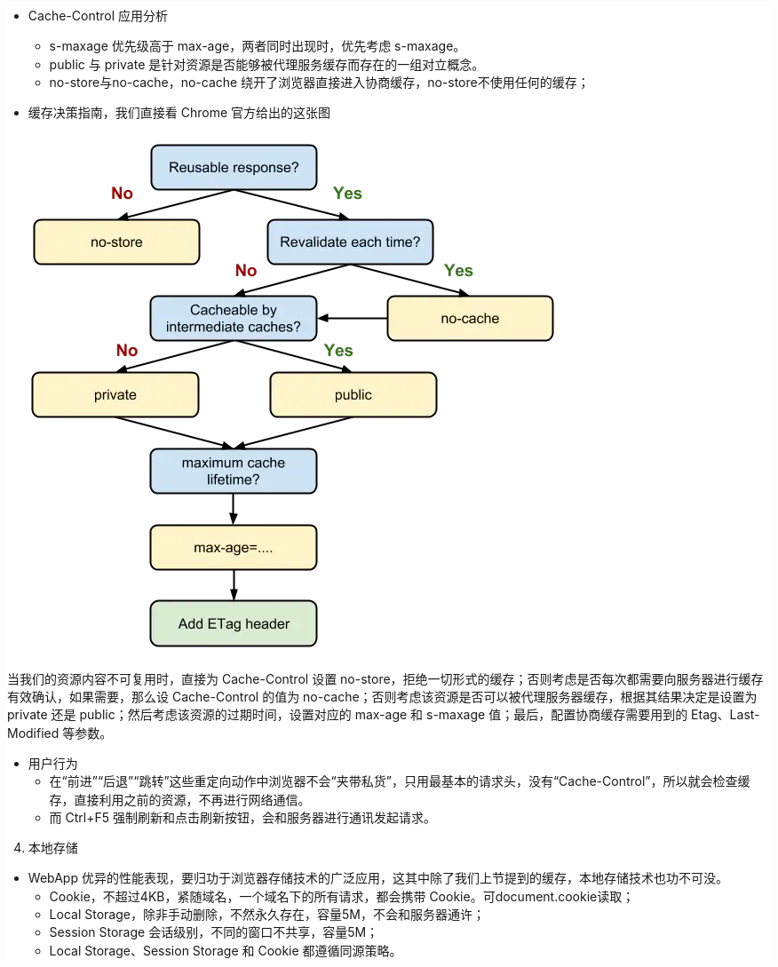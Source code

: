 - Cache-Control 应用分析
  - s-maxage 优先级高于 max-age，两者同时出现时，优先考虑 s-maxage。
  - public 与 private 是针对资源是否能够被代理服务缓存而存在的一组对立概念。
  - no-store与no-cache，no-cache 绕开了浏览器直接进入协商缓存，no-store不使用任何的缓存；

- 缓存决策指南，我们直接看 Chrome 官方给出的这张图

![alt](./images/cache-control2.png)

当我们的资源内容不可复用时，直接为 Cache-Control 设置 no-store，拒绝一切形式的缓存；否则考虑是否每次都需要向服务器进行缓存有效确认，如果需要，那么设 Cache-Control 的值为 no-cache；否则考虑该资源是否可以被代理服务器缓存，根据其结果决定是设置为 private 还是 public；然后考虑该资源的过期时间，设置对应的 max-age 和 s-maxage 值；最后，配置协商缓存需要用到的 Etag、Last-Modified 等参数。

- 用户行为
  - 在“前进”“后退”“跳转”这些重定向动作中浏览器不会“夹带私货”，只用最基本的请求头，没有“Cache-Control”，所以就会检查缓存，直接利用之前的资源，不再进行网络通信。
  - 而 Ctrl+F5 强制刷新和点击刷新按钮，会和服务器进行通讯发起请求。

4. 本地存储
- WebApp 优异的性能表现，要归功于浏览器存储技术的广泛应用，这其中除了我们上节提到的缓存，本地存储技术也功不可没。
  - Cookie，不超过4KB，紧随域名，一个域名下的所有请求，都会携带 Cookie。可document.cookie读取；
  - Local Storage，除非手动删除，不然永久存在，容量5M，不会和服务器通许；
  - Session Storage 会话级别，不同的窗口不共享，容量5M；
  - Local Storage、Session Storage 和 Cookie 都遵循同源策略。
